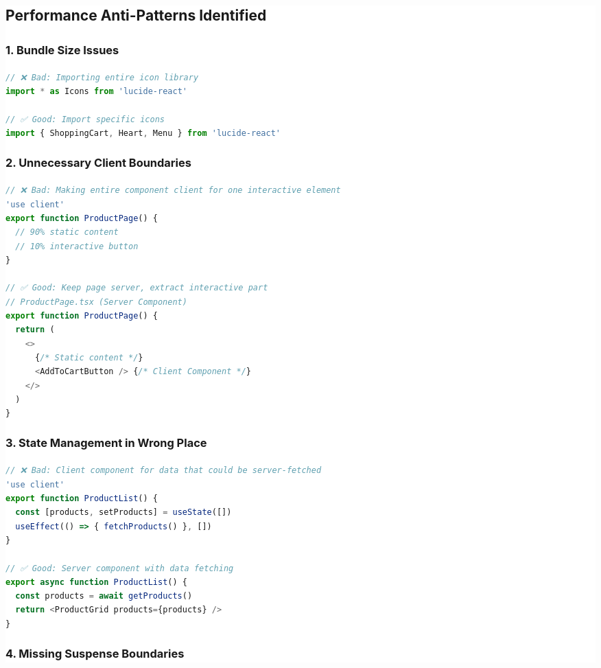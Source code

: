 ## Performance Anti-Patterns Identified

### 1. **Bundle Size Issues**

```typescript
// ❌ Bad: Importing entire icon library
import * as Icons from 'lucide-react'

// ✅ Good: Import specific icons
import { ShoppingCart, Heart, Menu } from 'lucide-react'
```

### 2. **Unnecessary Client Boundaries**

```typescript
// ❌ Bad: Making entire component client for one interactive element
'use client'
export function ProductPage() {
  // 90% static content
  // 10% interactive button
}

// ✅ Good: Keep page server, extract interactive part
// ProductPage.tsx (Server Component)
export function ProductPage() {
  return (
    <>
      {/* Static content */}
      <AddToCartButton /> {/* Client Component */}
    </>
  )
}
```

### 3. **State Management in Wrong Place**

```typescript
// ❌ Bad: Client component for data that could be server-fetched
'use client'
export function ProductList() {
  const [products, setProducts] = useState([])
  useEffect(() => { fetchProducts() }, [])
}

// ✅ Good: Server component with data fetching
export async function ProductList() {
  const products = await getProducts()
  return <ProductGrid products={products} />
}
```

### 4. **Missing Suspense Boundaries**
